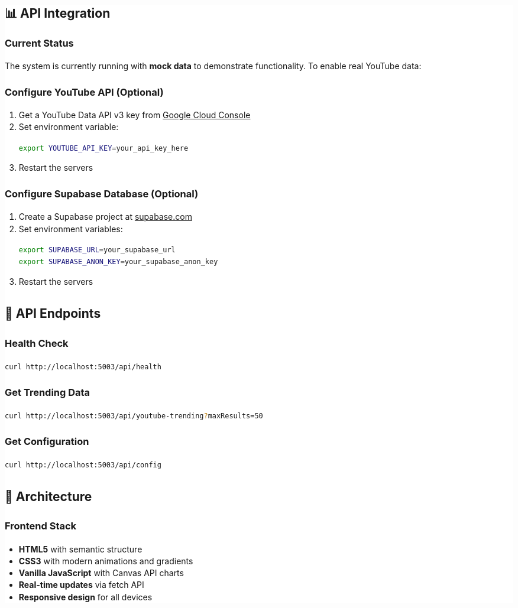 ## 📊 API Integration

### Current Status
The system is currently running with **mock data** to demonstrate functionality. To enable real YouTube data:

### Configure YouTube API (Optional)
1. Get a YouTube Data API v3 key from [Google Cloud Console](https://console.cloud.google.com/)
2. Set environment variable:
   ```bash
   export YOUTUBE_API_KEY=your_api_key_here
   ```
3. Restart the servers

### Configure Supabase Database (Optional)
1. Create a Supabase project at [supabase.com](https://supabase.com)
2. Set environment variables:
   ```bash
   export SUPABASE_URL=your_supabase_url
   export SUPABASE_ANON_KEY=your_supabase_anon_key
   ```
3. Restart the servers

## 🎯 API Endpoints

### Health Check
```bash
curl http://localhost:5003/api/health
```

### Get Trending Data
```bash
curl http://localhost:5003/api/youtube-trending?maxResults=50
```

### Get Configuration
```bash
curl http://localhost:5003/api/config
```

## 🔧 Architecture

### Frontend Stack
- **HTML5** with semantic structure
- **CSS3** with modern animations and gradients
- **Vanilla JavaScript** with Canvas API charts
- **Real-time updates** via fetch API
- **Responsive design** for all devices
